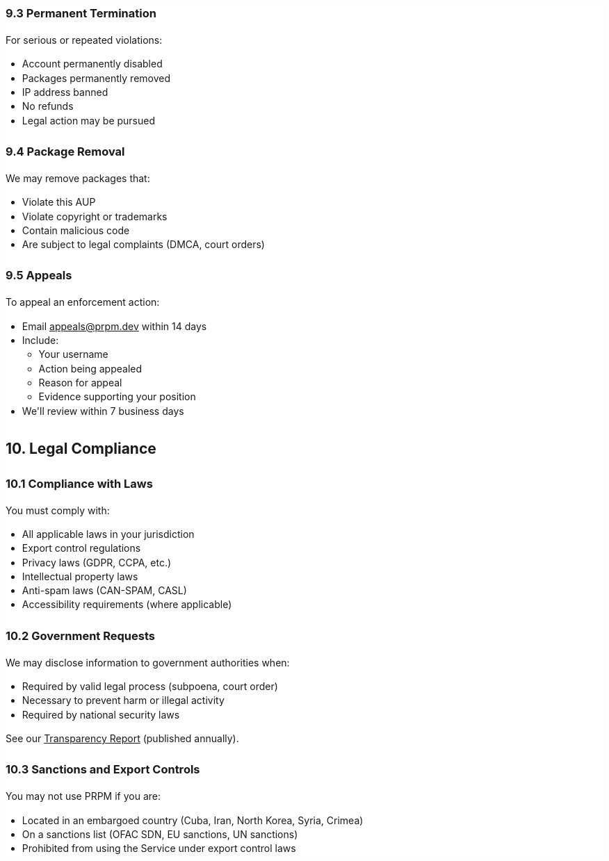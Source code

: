 ### 9.3 Permanent Termination
For serious or repeated violations:
- Account permanently disabled
- Packages permanently removed
- IP address banned
- No refunds
- Legal action may be pursued

### 9.4 Package Removal
We may remove packages that:
- Violate this AUP
- Violate copyright or trademarks
- Contain malicious code
- Are subject to legal complaints (DMCA, court orders)

### 9.5 Appeals
To appeal an enforcement action:
- Email appeals@prpm.dev within 14 days
- Include:
  - Your username
  - Action being appealed
  - Reason for appeal
  - Evidence supporting your position
- We'll review within 7 business days

## 10. Legal Compliance

### 10.1 Compliance with Laws
You must comply with:
- All applicable laws in your jurisdiction
- Export control regulations
- Privacy laws (GDPR, CCPA, etc.)
- Intellectual property laws
- Anti-spam laws (CAN-SPAM, CASL)
- Accessibility requirements (where applicable)

### 10.2 Government Requests
We may disclose information to government authorities when:
- Required by valid legal process (subpoena, court order)
- Necessary to prevent harm or illegal activity
- Required by national security laws

See our [Transparency Report](./TRANSPARENCY_REPORT.md) (published annually).

### 10.3 Sanctions and Export Controls
You may not use PRPM if you are:
- Located in an embargoed country (Cuba, Iran, North Korea, Syria, Crimea)
- On a sanctions list (OFAC SDN, EU sanctions, UN sanctions)
- Prohibited from using the Service under export control laws
